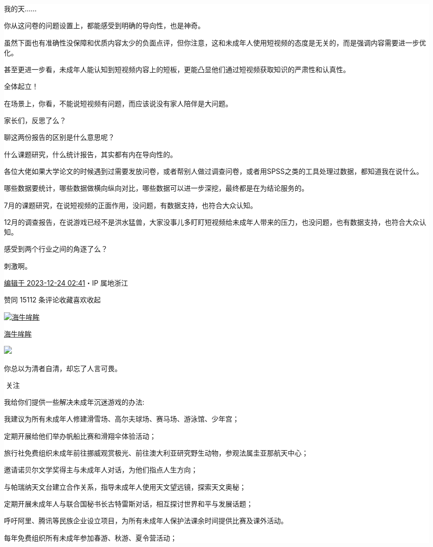 我的天……

你从这问卷的问题设置上，都能感受到明确的导向性，也是神奇。

虽然下面也有准确性没保障和优质内容太少的负面点评，但你注意，这和未成年人使用短视频的态度是无关的，而是强调内容需要进一步优化。

甚至更进一步看，未成年人能认知到短视频内容上的短板，更能凸显他们通过短视频获取知识的严肃性和认真性。

全体起立！

在场景上，你看，不能说短视频有问题，而应该说没有家人陪伴是大问题。

家长们，反思了么？

聊这两份报告的区别是什么意思呢？

什么课题研究，什么统计报告，其实都有内在导向性的。

各位大佬如果大学论文的时候遇到过需要发放问卷，或者帮别人做过调查问卷，或者用SPSS之类的工具处理过数据，都知道我在说什么。

哪些数据要统计，哪些数据做横向纵向对比，哪些数据可以进一步深挖，最终都是在为结论服务的。

7月的课题研究，在说短视频的正面作用，没问题，有数据支持，也符合大众认知。

12月的调查报告，在说游戏已经不是洪水猛兽，大家没事儿多盯盯短视频给未成年人带来的压力，也没问题，也有数据支持，也符合大众认知。

感受到两个行业之间的角逐了么？

刺激啊。

[编辑于 2023-12-24 02:41](https://www.zhihu.com/question/636343924/answer/3336563952)・IP 属地浙江

​赞同 151​​12 条评论​收藏​喜欢收起​

[![海牛哞眸](https://proxy-prod.omnivore-image-cache.app/0x0,sidLmFqsB5foLHXqqfp3NRMsB_7RzwvOGZBkqaNWvGqc/https://picx.zhimg.com/v2-f16b9bf7793d21878950d9b11255280a_l.jpg?source=1def8aca)](https://www.zhihu.com/people/nixiak-87-21)

[海牛哞眸](https://www.zhihu.com/people/nixiak-87-21)

​![](https://proxy-prod.omnivore-image-cache.app/0x0,sEQaOWrSM4sYxMszrQ6lhsM51WgM5AvlqxCkeG6GJZz4/https://pic1.zhimg.com/v2-4812630bc27d642f7cafcd6cdeca3d7a.jpg?source=88ceefae)

你总以为清者自清，却忘了人言可畏。

​ 关注

我给你们提供一些解决未成年沉迷游戏的办法:

我建议为所有未成年人修建滑雪场、高尔夫球场、赛马场、游泳馆、少年宫；

定期开展给他们举办帆船比赛和滑翔伞体验活动；

旅行社免费组织未成年前往挪威观赏极光、前往澳大利亚研究野生动物，参观法属圭亚那航天中心；

邀请诺贝尔文学奖得主与未成年人对话，为他们指点人生方向；

与帕瑞纳天文台建立合作关系，指导未成年人使用天文望远镜，探索天文奥秘；

定期开展未成年人与联合国秘书长古特雷斯对话，相互探讨世界和平与发展话题；

呼吁阿里、腾讯等民族企业设立项目，为所有未成年人保护法课余时间提供比赛及课外活动。

每年免费组织所有未成年参加春游、秋游、夏令营活动；
